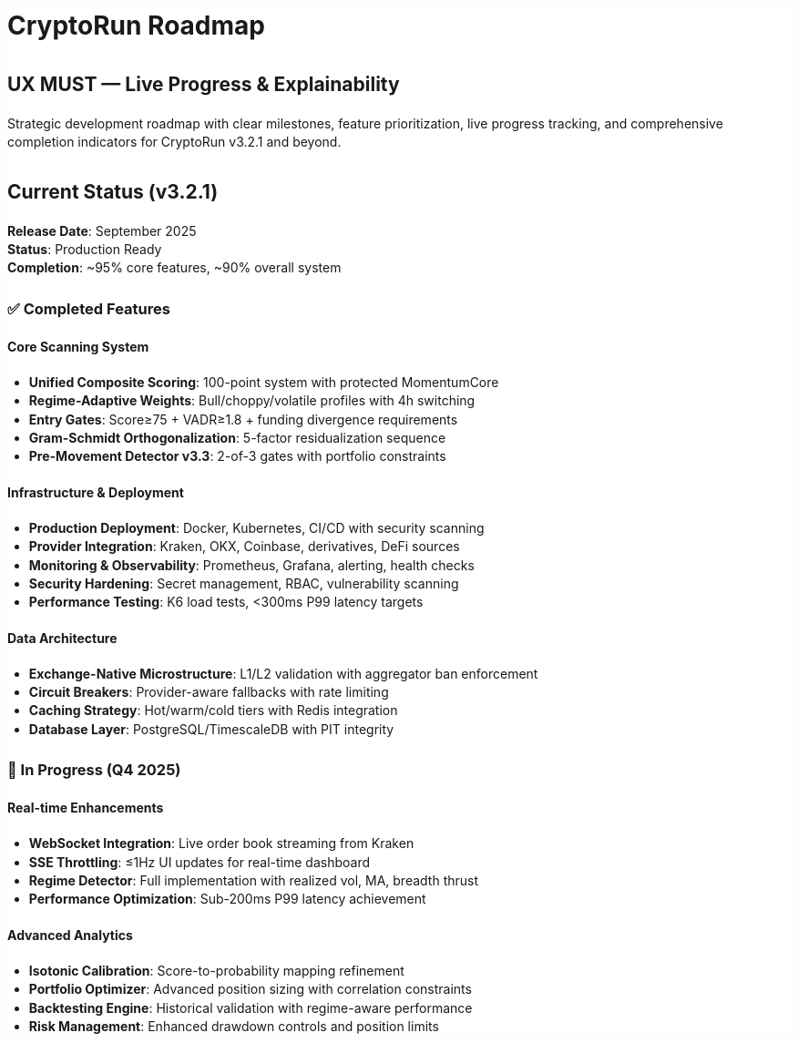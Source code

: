 # CryptoRun Roadmap

## UX MUST — Live Progress & Explainability

Strategic development roadmap with clear milestones, feature prioritization, live progress tracking, and comprehensive completion indicators for CryptoRun v3.2.1 and beyond.

## Current Status (v3.2.1)

**Release Date**: September 2025  
**Status**: Production Ready  
**Completion**: ~95% core features, ~90% overall system

### ✅ Completed Features

#### Core Scanning System
- **Unified Composite Scoring**: 100-point system with protected MomentumCore
- **Regime-Adaptive Weights**: Bull/choppy/volatile profiles with 4h switching
- **Entry Gates**: Score≥75 + VADR≥1.8 + funding divergence requirements
- **Gram-Schmidt Orthogonalization**: 5-factor residualization sequence
- **Pre-Movement Detector v3.3**: 2-of-3 gates with portfolio constraints

#### Infrastructure & Deployment
- **Production Deployment**: Docker, Kubernetes, CI/CD with security scanning
- **Provider Integration**: Kraken, OKX, Coinbase, derivatives, DeFi sources
- **Monitoring & Observability**: Prometheus, Grafana, alerting, health checks
- **Security Hardening**: Secret management, RBAC, vulnerability scanning
- **Performance Testing**: K6 load tests, <300ms P99 latency targets

#### Data Architecture
- **Exchange-Native Microstructure**: L1/L2 validation with aggregator ban enforcement
- **Circuit Breakers**: Provider-aware fallbacks with rate limiting
- **Caching Strategy**: Hot/warm/cold tiers with Redis integration
- **Database Layer**: PostgreSQL/TimescaleDB with PIT integrity

### 🚧 In Progress (Q4 2025)

#### Real-time Enhancements
- **WebSocket Integration**: Live order book streaming from Kraken
- **SSE Throttling**: ≤1Hz UI updates for real-time dashboard
- **Regime Detector**: Full implementation with realized vol, MA, breadth thrust
- **Performance Optimization**: Sub-200ms P99 latency achievement

#### Advanced Analytics
- **Isotonic Calibration**: Score-to-probability mapping refinement  
- **Portfolio Optimizer**: Advanced position sizing with correlation constraints
- **Backtesting Engine**: Historical validation with regime-aware performance
- **Risk Management**: Enhanced drawdown controls and position limits
